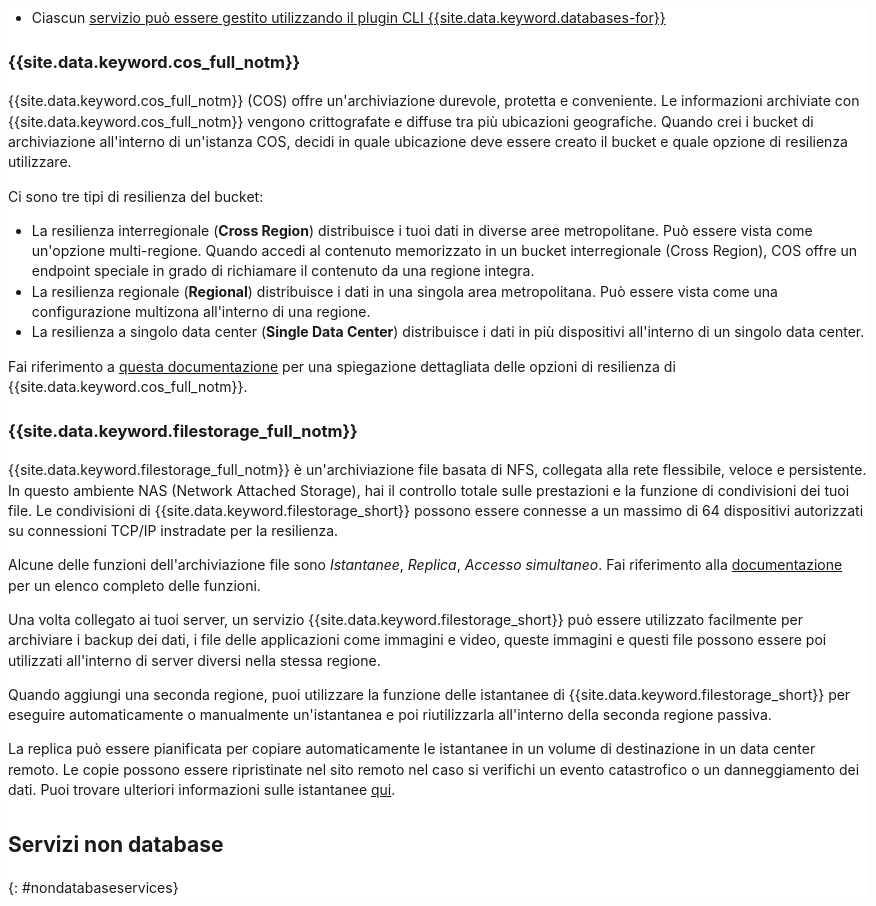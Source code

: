 * Ciascun [servizio può essere gestito utilizzando il plugin CLI {{site.data.keyword.databases-for}}](https://{DomainName}/docs/databases-cli-plugin?topic=cloud-databases-cli-cdb-reference#cloud-databases-cli-plug-in)


### {{site.data.keyword.cos_full_notm}}

{{site.data.keyword.cos_full_notm}} (COS) offre un'archiviazione durevole, protetta e conveniente. Le informazioni archiviate con {{site.data.keyword.cos_full_notm}} vengono crittografate e diffuse tra più ubicazioni geografiche. Quando crei i bucket di archiviazione all'interno di un'istanza COS, decidi in quale ubicazione deve essere creato il bucket e quale opzione di resilienza utilizzare. 

Ci sono tre tipi di resilienza del bucket:
   - La resilienza interregionale (**Cross Region**) distribuisce i tuoi dati in diverse aree metropolitane. Può essere vista come un'opzione multi-regione. Quando accedi al contenuto memorizzato in un bucket interregionale (Cross Region), COS offre un endpoint speciale in grado di richiamare il contenuto da una regione integra. 
   - La resilienza regionale (**Regional**) distribuisce i dati in una singola area metropolitana. Può essere vista come una configurazione multizona all'interno di una regione. 
   - La resilienza a singolo data center (**Single Data Center**) distribuisce i dati in più dispositivi all'interno di un singolo data center. 

Fai riferimento a [questa documentazione](https://{DomainName}/docs/services/cloud-object-storage/basics?topic=cloud-object-storage-endpoints#select-regions-and-endpoints) per una spiegazione dettagliata delle opzioni di resilienza di {{site.data.keyword.cos_full_notm}}.

### {{site.data.keyword.filestorage_full_notm}}

{{site.data.keyword.filestorage_full_notm}} è un'archiviazione file basata di NFS, collegata alla rete flessibile, veloce e persistente. In questo ambiente NAS (Network Attached Storage), hai il controllo totale sulle prestazioni e la funzione di condivisioni dei tuoi file. Le condivisioni di {{site.data.keyword.filestorage_short}} possono essere connesse a un massimo di 64 dispositivi autorizzati su connessioni TCP/IP instradate per la resilienza.

Alcune delle funzioni dell'archiviazione file sono _Istantanee_, _Replica_, _Accesso simultaneo_. Fai riferimento alla [documentazione](https://{DomainName}/docs/infrastructure/FileStorage?topic=FileStorage-about#getting-started-with-file-storage) per un elenco completo delle funzioni. 

Una volta collegato ai tuoi server, un servizio {{site.data.keyword.filestorage_short}} può essere utilizzato facilmente per archiviare i backup dei dati, i file delle applicazioni come immagini e video, queste immagini e questi file possono essere poi utilizzati all'interno di server diversi nella stessa regione. 

Quando aggiungi una seconda regione, puoi utilizzare la funzione delle istantanee di {{site.data.keyword.filestorage_short}} per eseguire automaticamente o manualmente un'istantanea e poi riutilizzarla all'interno della seconda regione passiva. 

La replica può essere pianificata per copiare automaticamente le istantanee in un volume di destinazione in un data center remoto. Le copie possono essere ripristinate nel sito remoto nel caso si verifichi un evento catastrofico o un danneggiamento dei dati. Puoi trovare ulteriori informazioni sulle istantanee [qui](https://{DomainName}/docs/infrastructure/FileStorage?topic=FileStorage-snapshots#snapshots).

## Servizi non database
{: #nondatabaseservices}
